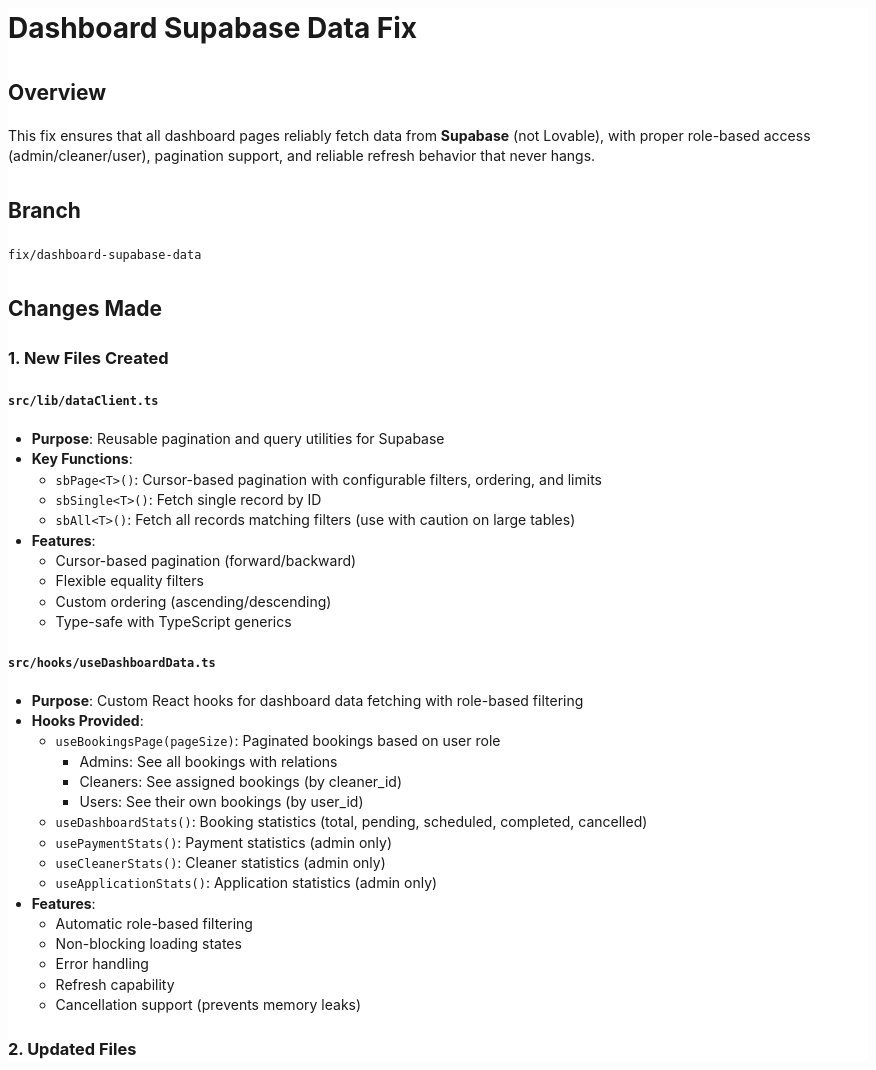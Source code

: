 # Dashboard Supabase Data Fix

## Overview

This fix ensures that all dashboard pages reliably fetch data from **Supabase** (not Lovable), with proper role-based access (admin/cleaner/user), pagination support, and reliable refresh behavior that never hangs.

## Branch

`fix/dashboard-supabase-data`

## Changes Made

### 1. New Files Created

#### `src/lib/dataClient.ts`
- **Purpose**: Reusable pagination and query utilities for Supabase
- **Key Functions**:
  - `sbPage<T>()`: Cursor-based pagination with configurable filters, ordering, and limits
  - `sbSingle<T>()`: Fetch single record by ID
  - `sbAll<T>()`: Fetch all records matching filters (use with caution on large tables)
- **Features**:
  - Cursor-based pagination (forward/backward)
  - Flexible equality filters
  - Custom ordering (ascending/descending)
  - Type-safe with TypeScript generics

#### `src/hooks/useDashboardData.ts`
- **Purpose**: Custom React hooks for dashboard data fetching with role-based filtering
- **Hooks Provided**:
  - `useBookingsPage(pageSize)`: Paginated bookings based on user role
    - Admins: See all bookings with relations
    - Cleaners: See assigned bookings (by cleaner_id)
    - Users: See their own bookings (by user_id)
  - `useDashboardStats()`: Booking statistics (total, pending, scheduled, completed, cancelled)
  - `usePaymentStats()`: Payment statistics (admin only)
  - `useCleanerStats()`: Cleaner statistics (admin only)
  - `useApplicationStats()`: Application statistics (admin only)
- **Features**:
  - Automatic role-based filtering
  - Non-blocking loading states
  - Error handling
  - Refresh capability
  - Cancellation support (prevents memory leaks)

### 2. Updated Files
